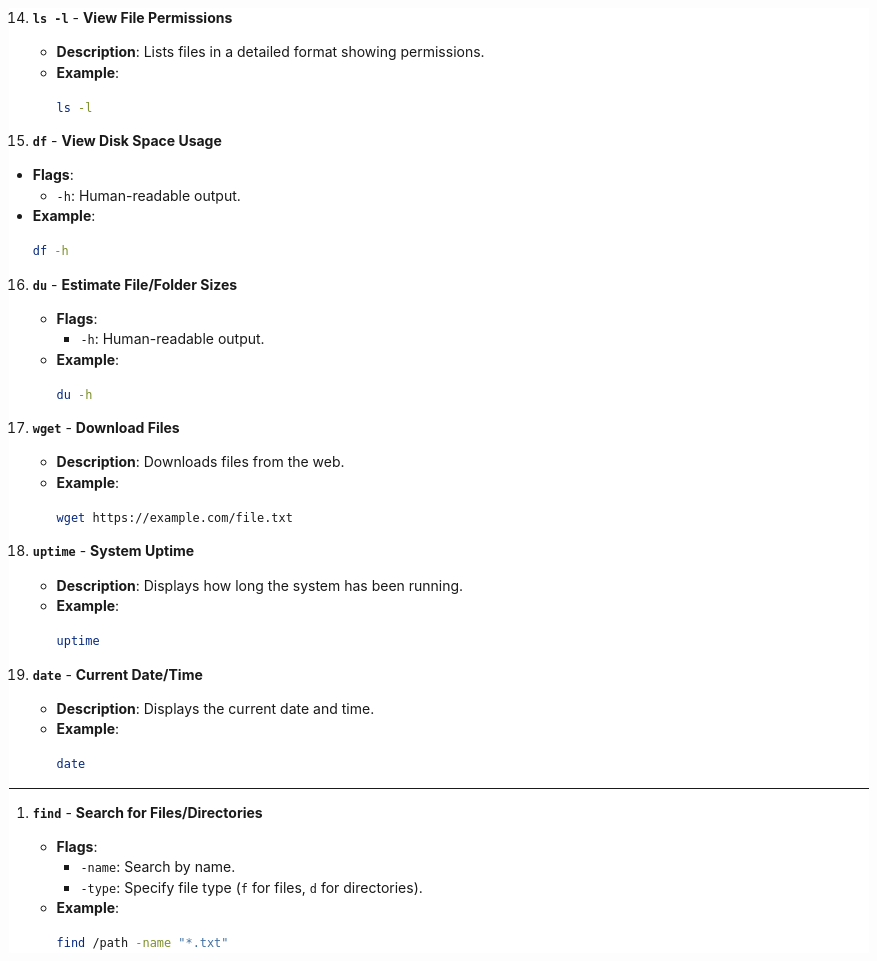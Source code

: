 14. **`ls -l`** - **View File Permissions**

    - **Description**: Lists files in a detailed format showing permissions.
    - **Example**:
      ```bash
      ls -l
      ```

15. **`df`** - **View Disk Space Usage**

- **Flags**:
  - `-h`: Human-readable output.
- **Example**:
  ```bash
  df -h
  ```

16. **`du`** - **Estimate File/Folder Sizes**

    - **Flags**:
      - `-h`: Human-readable output.
    - **Example**:
      ```bash
      du -h
      ```

17. **`wget`** - **Download Files**

    - **Description**: Downloads files from the web.
    - **Example**:
      ```bash
      wget https://example.com/file.txt
      ```

18. **`uptime`** - **System Uptime**

    - **Description**: Displays how long the system has been running.
    - **Example**:
      ```bash
      uptime
      ```

19. **`date`** - **Current Date/Time**
    - **Description**: Displays the current date and time.
    - **Example**:
      ```bash
      date
      ```

---

1. **`find`** - **Search for Files/Directories**

   - **Flags**:
     - `-name`: Search by name.
     - `-type`: Specify file type (`f` for files, `d` for directories).
   - **Example**:
     ```bash
     find /path -name "*.txt"
     ```
